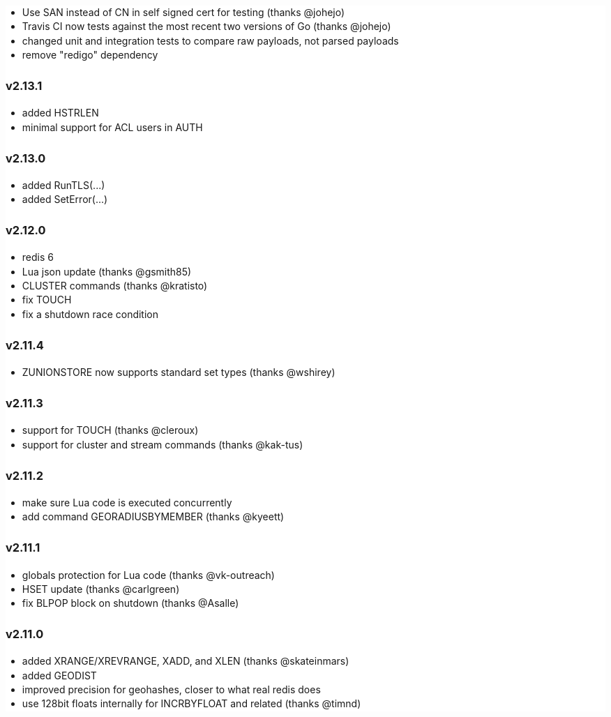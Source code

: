 - Use SAN instead of CN in self signed cert for testing (thanks @johejo)
- Travis CI now tests against the most recent two versions of Go (thanks @johejo)
- changed unit and integration tests to compare raw payloads, not parsed payloads
- remove "redigo" dependency


### v2.13.1

- added HSTRLEN
- minimal support for ACL users in AUTH


### v2.13.0

- added RunTLS(...)
- added SetError(...)


### v2.12.0

- redis 6
- Lua json update (thanks @gsmith85)
- CLUSTER commands (thanks @kratisto)
- fix TOUCH
- fix a shutdown race condition


### v2.11.4

- ZUNIONSTORE now supports standard set types (thanks @wshirey)


### v2.11.3

- support for TOUCH (thanks @cleroux)
- support for cluster and stream commands (thanks @kak-tus)


### v2.11.2

- make sure Lua code is executed concurrently
- add command GEORADIUSBYMEMBER (thanks @kyeett)


### v2.11.1

- globals protection for Lua code (thanks @vk-outreach)
- HSET update (thanks @carlgreen)
- fix BLPOP block on shutdown (thanks @Asalle)


### v2.11.0

- added XRANGE/XREVRANGE, XADD, and XLEN (thanks @skateinmars)
- added GEODIST
- improved precision for geohashes, closer to what real redis does
- use 128bit floats internally for INCRBYFLOAT and related (thanks @timnd)
